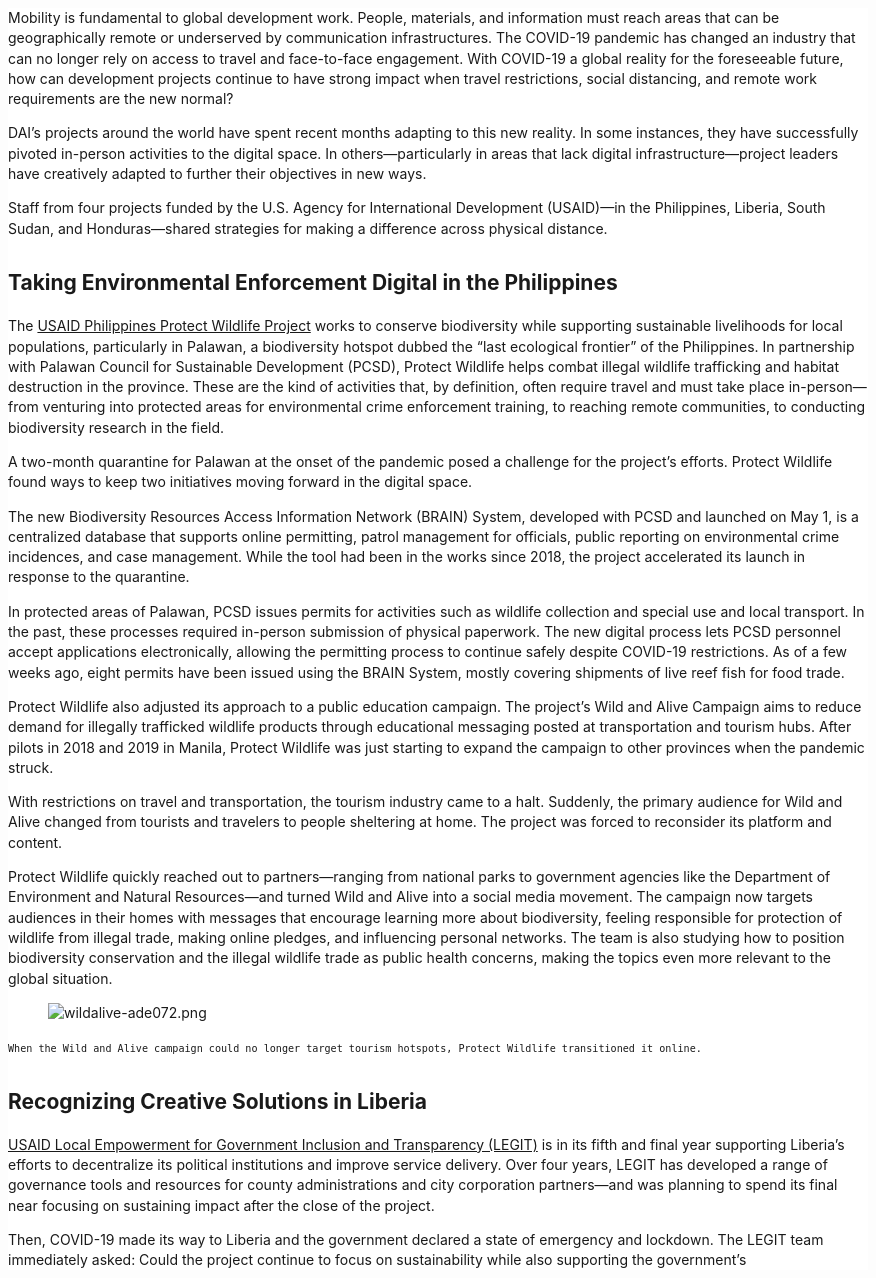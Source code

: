 <p>Mobility is fundamental to global development work. People, materials, and information must reach areas that can be geographically remote or underserved by communication infrastructures. The COVID-19 pandemic has changed an industry that can no longer rely on access to travel and face-to-face engagement. With COVID-19 a global reality for the foreseeable future, how can development projects continue to have strong impact when travel restrictions, social distancing, and remote work requirements are the new normal?</p><p>DAI’s projects around the world have spent recent months adapting to this new reality. In some instances, they have successfully pivoted in-person activities to the digital space. In others—particularly in areas that lack digital infrastructure—project leaders have creatively adapted to further their objectives in new ways.</p><p>Staff from four projects funded by the U.S. Agency for International Development (USAID)—in the Philippines, Liberia, South Sudan, and Honduras—shared strategies for making a difference across physical distance.</p><h2 id="taking-environmental-enforcement-digital-in-the-philippines">Taking Environmental Enforcement Digital in the Philippines</h2><p>The <a href="https://www.dai.com/our-work/projects/philippines-protect-wildlife-protect">USAID Philippines Protect Wildlife Project</a> works to conserve biodiversity while supporting sustainable livelihoods for local populations, particularly in Palawan, a biodiversity hotspot dubbed the “last ecological frontier” of the Philippines. In partnership with Palawan Council for Sustainable Development (PCSD), Protect Wildlife helps combat illegal wildlife trafficking and habitat destruction in the province. These are the kind of activities that, by definition, often require travel and must take place in-person—from venturing into protected areas for environmental crime enforcement training, to reaching remote communities, to conducting biodiversity research in the field.</p><p>A two-month quarantine for Palawan at the onset of the pandemic posed a challenge for the project’s efforts. Protect Wildlife found ways to keep two initiatives moving forward in the digital space.</p><p>The new Biodiversity Resources Access Information Network (BRAIN) System, developed with PCSD and launched on May 1, is a centralized database that supports online permitting, patrol management for officials, public reporting on environmental crime incidences, and case management. While the tool had been in the works since 2018, the project accelerated its launch in response to the quarantine.</p><p>In protected areas of Palawan, PCSD issues permits for activities such as wildlife collection and special use and local transport. In the past, these processes required in-person submission of physical paperwork. The new digital process lets PCSD personnel accept applications electronically, allowing the permitting process to continue safely despite COVID-19 restrictions. As of a few weeks ago, eight permits have been issued using the BRAIN System, mostly covering shipments of live reef fish for food trade.</p><figure class="kg-card kg-embed-card"><iframe width="560" height="315" src="https://www.youtube.com/embed/vDQtFyIdMW4" frameborder="0" allow="accelerometer; autoplay; clipboard-write; encrypted-media; gyroscope; picture-in-picture" allowfullscreen="" class="video"></iframe></figure><p>Protect Wildlife also adjusted its approach to a public education campaign. The project’s Wild and Alive Campaign aims to reduce demand for illegally trafficked wildlife products through educational messaging posted at transportation and tourism hubs. After pilots in 2018 and 2019 in Manila, Protect Wildlife was just starting to expand the campaign to other provinces when the pandemic struck.</p><p>With restrictions on travel and transportation, the tourism industry came to a halt. Suddenly, the primary audience for Wild and Alive changed from tourists and travelers to people sheltering at home. The project was forced to reconsider its platform and content.</p><p>Protect Wildlife quickly reached out to partners—ranging from national parks to government agencies like the Department of Environment and Natural Resources—and turned Wild and Alive into a social media movement. The campaign now targets audiences in their homes with messages that encourage learning more about biodiversity, feeling responsible for protection of wildlife from illegal trade, making online pledges, and influencing personal networks. The team is also studying how to position biodiversity conservation and the illegal wildlife trade as public health concerns, making the topics even more relevant to the global situation.</p><figure class="kg-card kg-image-card"><img src="https://pubs.ghost.io/uploads/wildalive-ade072.png" class="kg-image" alt="wildalive-ade072.png" loading="lazy"></figure><p><code><code>When the Wild and Alive campaign could no longer target tourism hotspots, Protect Wildlife transitioned it online.</code></code></p><h2 id="recognizing-creative-solutions-in-liberia">Recognizing Creative Solutions in Liberia</h2><p><a href="https://www.dai.com/our-work/projects/liberia-local-empowerment-government-inclusion-and-transparency-legit">USAID Local Empowerment for Government Inclusion and Transparency (LEGIT)</a> is in its fifth and final year supporting Liberia’s efforts to decentralize its political institutions and improve service delivery. Over four years, LEGIT has developed a range of governance tools and resources for county administrations and city corporation partners—and was planning to spend its final near focusing on sustaining impact after the close of the project.</p><p>Then, COVID-19 made its way to Liberia and the government declared a state of emergency and lockdown. The LEGIT team immediately asked: Could the project continue to focus on sustainability while also supporting the government’s